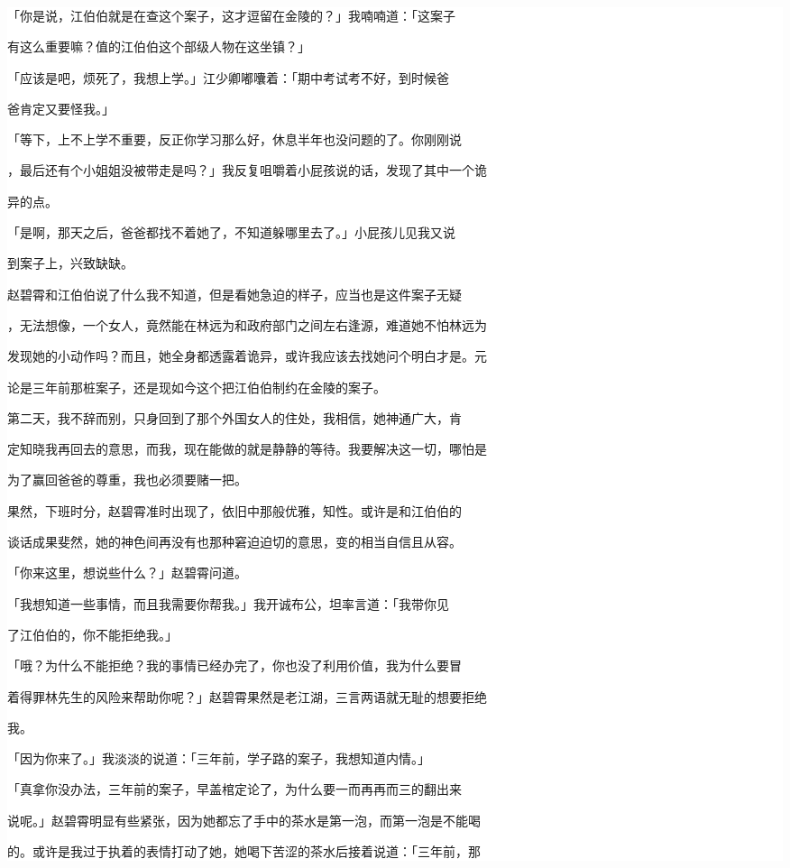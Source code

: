 「你是说，江伯伯就是在查这个案子，这才逗留在金陵的？」我喃喃道：「这案子

有这么重要嘛？值的江伯伯这个部级人物在这坐镇？」



「应该是吧，烦死了，我想上学。」江少卿嘟囔着：「期中考试考不好，到时候爸

爸肯定又要怪我。」



「等下，上不上学不重要，反正你学习那么好，休息半年也没问题的了。你刚刚说

，最后还有个小姐姐没被带走是吗？」我反复咀嚼着小屁孩说的话，发现了其中一个诡

异的点。

「是啊，那天之后，爸爸都找不着她了，不知道躲哪里去了。」小屁孩儿见我又说

到案子上，兴致缺缺。



赵碧霄和江伯伯说了什么我不知道，但是看她急迫的样子，应当也是这件案子无疑

，无法想像，一个女人，竟然能在林远为和政府部门之间左右逢源，难道她不怕林远为

发现她的小动作吗？而且，她全身都透露着诡异，或许我应该去找她问个明白才是。元

论是三年前那桩案子，还是现如今这个把江伯伯制约在金陵的案子。

第二天，我不辞而别，只身回到了那个外国女人的住处，我相信，她神通广大，肯

定知晓我再回去的意思，而我，现在能做的就是静静的等待。我要解决这一切，哪怕是

为了赢回爸爸的尊重，我也必须要赌一把。



果然，下班时分，赵碧霄准时出现了，依旧中那般优雅，知性。或许是和江伯伯的

谈话成果斐然，她的神色间再没有也那种窘迫迫切的意思，变的相当自信且从容。



「你来这里，想说些什么？」赵碧霄问道。



「我想知道一些事情，而且我需要你帮我。」我开诚布公，坦率言道：「我带你见

了江伯伯的，你不能拒绝我。」

「哦？为什么不能拒绝？我的事情已经办完了，你也没了利用价值，我为什么要冒

着得罪林先生的风险来帮助你呢？」赵碧霄果然是老江湖，三言两语就无耻的想要拒绝

我。



「因为你来了。」我淡淡的说道：「三年前，学子路的案子，我想知道内情。」

「真拿你没办法，三年前的案子，早盖棺定论了，为什么要一而再再而三的翻出来

说呢。」赵碧霄明显有些紧张，因为她都忘了手中的茶水是第一泡，而第一泡是不能喝

的。或许是我过于执着的表情打动了她，她喝下苦涩的茶水后接着说道：「三年前，那
